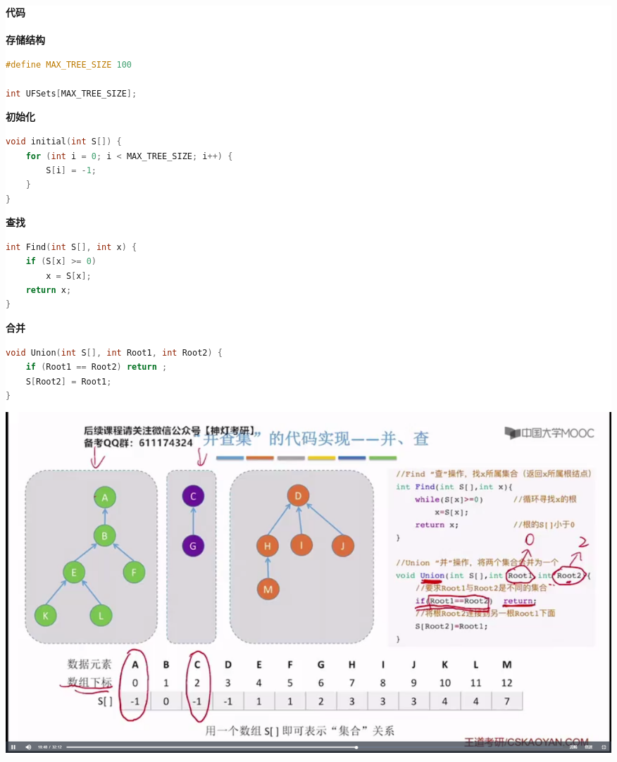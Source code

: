 #### 代码

**存储结构**

```cpp
#define MAX_TREE_SIZE 100

int UFSets[MAX_TREE_SIZE];
```

**初始化**

```cpp
void initial(int S[]) {
    for (int i = 0; i < MAX_TREE_SIZE; i++) {
        S[i] = -1;
    }
}
```

**查找**

```cpp
int Find(int S[], int x) {
    if (S[x] >= 0) 
        x = S[x];
    return x;
}
```

**合并**

```cpp
void Union(int S[], int Root1, int Root2) {
    if (Root1 == Root2) return ;
    S[Root2] = Root1;
}
```



![image-20220703205814442](assets/image-20220703205814442.png)
